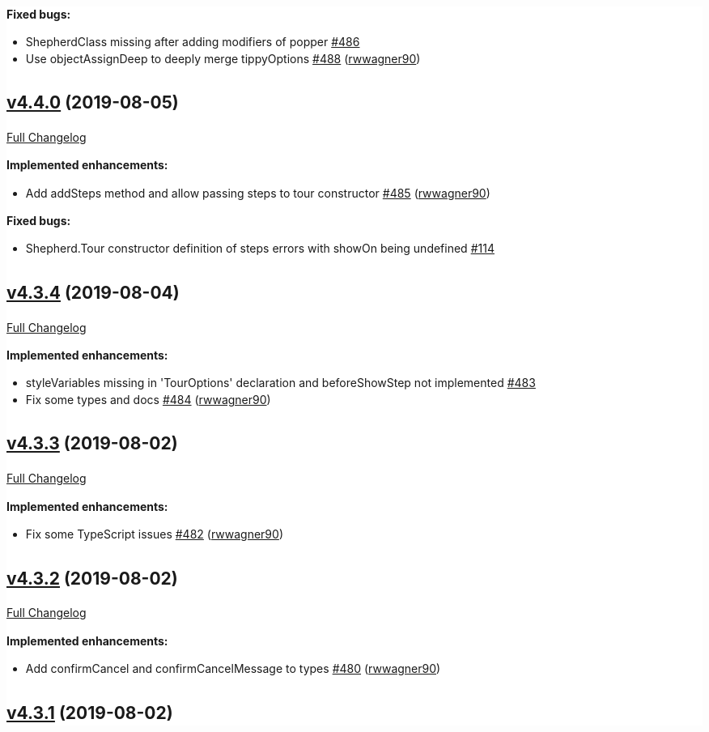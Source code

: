 **Fixed bugs:**

- ShepherdClass missing after adding modifiers of popper [\#486](https://github.com/shipshapecode/shepherd/issues/486)
- Use objectAssignDeep to deeply merge tippyOptions [\#488](https://github.com/shipshapecode/shepherd/pull/488) ([rwwagner90](https://github.com/rwwagner90))

## [v4.4.0](https://github.com/shipshapecode/shepherd/tree/v4.4.0) (2019-08-05)

[Full Changelog](https://github.com/shipshapecode/shepherd/compare/v4.3.4...v4.4.0)

**Implemented enhancements:**

- Add addSteps method and allow passing steps to tour constructor [\#485](https://github.com/shipshapecode/shepherd/pull/485) ([rwwagner90](https://github.com/rwwagner90))

**Fixed bugs:**

- Shepherd.Tour constructor definition of steps errors with showOn being undefined [\#114](https://github.com/shipshapecode/shepherd/issues/114)

## [v4.3.4](https://github.com/shipshapecode/shepherd/tree/v4.3.4) (2019-08-04)

[Full Changelog](https://github.com/shipshapecode/shepherd/compare/v4.3.3...v4.3.4)

**Implemented enhancements:**

- styleVariables missing in 'TourOptions' declaration and beforeShowStep not implemented [\#483](https://github.com/shipshapecode/shepherd/issues/483)
- Fix some types and docs [\#484](https://github.com/shipshapecode/shepherd/pull/484) ([rwwagner90](https://github.com/rwwagner90))

## [v4.3.3](https://github.com/shipshapecode/shepherd/tree/v4.3.3) (2019-08-02)

[Full Changelog](https://github.com/shipshapecode/shepherd/compare/v4.3.2...v4.3.3)

**Implemented enhancements:**

- Fix some TypeScript issues [\#482](https://github.com/shipshapecode/shepherd/pull/482) ([rwwagner90](https://github.com/rwwagner90))

## [v4.3.2](https://github.com/shipshapecode/shepherd/tree/v4.3.2) (2019-08-02)

[Full Changelog](https://github.com/shipshapecode/shepherd/compare/v4.3.1...v4.3.2)

**Implemented enhancements:**

- Add confirmCancel and confirmCancelMessage to types [\#480](https://github.com/shipshapecode/shepherd/pull/480) ([rwwagner90](https://github.com/rwwagner90))

## [v4.3.1](https://github.com/shipshapecode/shepherd/tree/v4.3.1) (2019-08-02)
